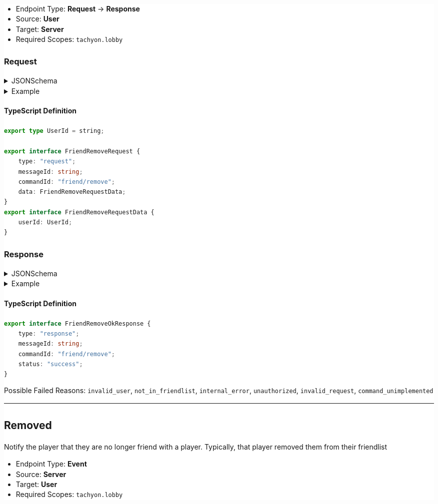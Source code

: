 - Endpoint Type: **Request** -> **Response**
- Source: **User**
- Target: **Server**
- Required Scopes: `tachyon.lobby`

### Request

<details><summary>JSONSchema</summary></details>

<details><summary>Example</summary></details>

#### TypeScript Definition
```ts
export type UserId = string;

export interface FriendRemoveRequest {
    type: "request";
    messageId: string;
    commandId: "friend/remove";
    data: FriendRemoveRequestData;
}
export interface FriendRemoveRequestData {
    userId: UserId;
}
```
### Response

<details><summary>JSONSchema</summary></details>

<details><summary>Example</summary></details>

#### TypeScript Definition
```ts
export interface FriendRemoveOkResponse {
    type: "response";
    messageId: string;
    commandId: "friend/remove";
    status: "success";
}
```
Possible Failed Reasons: `invalid_user`, `not_in_friendlist`, `internal_error`, `unauthorized`, `invalid_request`, `command_unimplemented`

---

## Removed

Notify the player that they are no longer friend with a player. Typically, that player removed them from their friendlist

- Endpoint Type: **Event**
- Source: **Server**
- Target: **User**
- Required Scopes: `tachyon.lobby`

